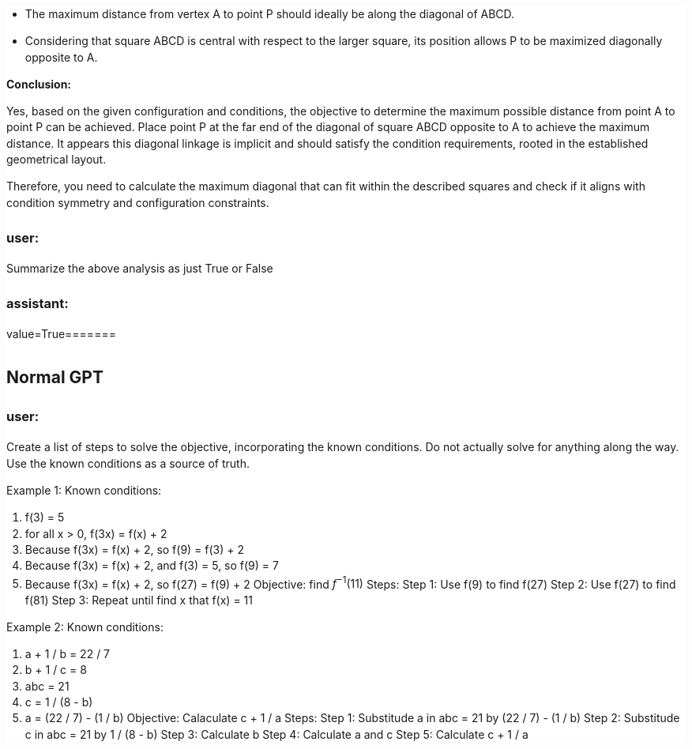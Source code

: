- The maximum distance from vertex A to point P should ideally be along the diagonal of ABCD.

- Considering that square ABCD is central with respect to the larger square, its position allows P to be maximized diagonally opposite to A.

**Conclusion:**

Yes, based on the given configuration and conditions, the objective to determine the maximum possible distance from point A to point P can be achieved. Place point P at the far end of the diagonal of square ABCD opposite to A to achieve the maximum distance. It appears this diagonal linkage is implicit and should satisfy the condition requirements, rooted in the established geometrical layout.

Therefore, you need to calculate the maximum diagonal that can fit within the described squares and check if it aligns with condition symmetry and configuration constraints.
### user: 
Summarize the above analysis as just True or False
### assistant: 
value=True=======
## Normal GPT
### user: 

Create a list of steps to solve the objective, incorporating the known conditions.
Do not actually solve for anything along the way.
Use the known conditions as a source of truth.

Example 1:
Known conditions: 
1. f(3) = 5
2. for all x > 0, f(3x) = f(x) + 2
3. Because f(3x) = f(x) + 2, so f(9) = f(3) + 2
4. Because f(3x) = f(x) + 2, and f(3) = 5, so f(9) = 7
5. Because f(3x) = f(x) + 2, so f(27) = f(9) + 2
Objective:
find $f^{-1}(11)$
Steps:
Step 1:
Use f(9) to find f(27)
Step 2:
Use f(27) to find f(81)
Step 3:
Repeat until find x that f(x) = 11

Example 2:
Known conditions: 
1. a + 1 / b = 22 / 7
2. b + 1 / c = 8
3. abc = 21
4. c = 1 / (8 - b)
5. a = (22 / 7) - (1 / b) 
Objective:
Calaculate c + 1 / a
Steps:
Step 1:
Substitude a in abc = 21 by (22 / 7) - (1 / b) 
Step 2:
Substitude c in abc = 21 by 1 / (8 - b) 
Step 3:
Calculate b 
Step 4:
Calculate a and c
Step 5:
Calculate c + 1 / a
